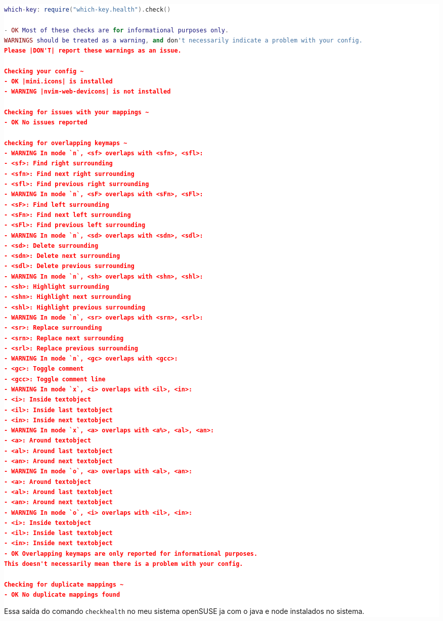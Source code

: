   ```lua
which-key: require("which-key.health").check()

- OK Most of these checks are for informational purposes only.
  WARNINGS should be treated as a warning, and don't necessarily indicate a problem with your config.
  Please |DON'T| report these warnings as an issue.

Checking your config ~
- OK |mini.icons| is installed
- WARNING |nvim-web-devicons| is not installed

Checking for issues with your mappings ~
- OK No issues reported

checking for overlapping keymaps ~
- WARNING In mode `n`, <sf> overlaps with <sfn>, <sfl>:
  - <sf>: Find right surrounding
  - <sfn>: Find next right surrounding
  - <sfl>: Find previous right surrounding
- WARNING In mode `n`, <sF> overlaps with <sFn>, <sFl>:
  - <sF>: Find left surrounding
  - <sFn>: Find next left surrounding
  - <sFl>: Find previous left surrounding
- WARNING In mode `n`, <sd> overlaps with <sdn>, <sdl>:
  - <sd>: Delete surrounding
  - <sdn>: Delete next surrounding
  - <sdl>: Delete previous surrounding
- WARNING In mode `n`, <sh> overlaps with <shn>, <shl>:
  - <sh>: Highlight surrounding
  - <shn>: Highlight next surrounding
  - <shl>: Highlight previous surrounding
- WARNING In mode `n`, <sr> overlaps with <srn>, <srl>:
  - <sr>: Replace surrounding
  - <srn>: Replace next surrounding
  - <srl>: Replace previous surrounding
- WARNING In mode `n`, <gc> overlaps with <gcc>:
  - <gc>: Toggle comment
  - <gcc>: Toggle comment line
- WARNING In mode `x`, <i> overlaps with <il>, <in>:
  - <i>: Inside textobject
  - <il>: Inside last textobject
  - <in>: Inside next textobject
- WARNING In mode `x`, <a> overlaps with <a%>, <al>, <an>:
  - <a>: Around textobject
  - <al>: Around last textobject
  - <an>: Around next textobject
- WARNING In mode `o`, <a> overlaps with <al>, <an>:
  - <a>: Around textobject
  - <al>: Around last textobject
  - <an>: Around next textobject
- WARNING In mode `o`, <i> overlaps with <il>, <in>:
  - <i>: Inside textobject
  - <il>: Inside last textobject
  - <in>: Inside next textobject
- OK Overlapping keymaps are only reported for informational purposes.
  This doesn't necessarily mean there is a problem with your config.

Checking for duplicate mappings ~
- OK No duplicate mappings found

  ```
Essa saída do comando `checkhealth` no meu sistema openSUSE ja com o java e node instalados no sistema.